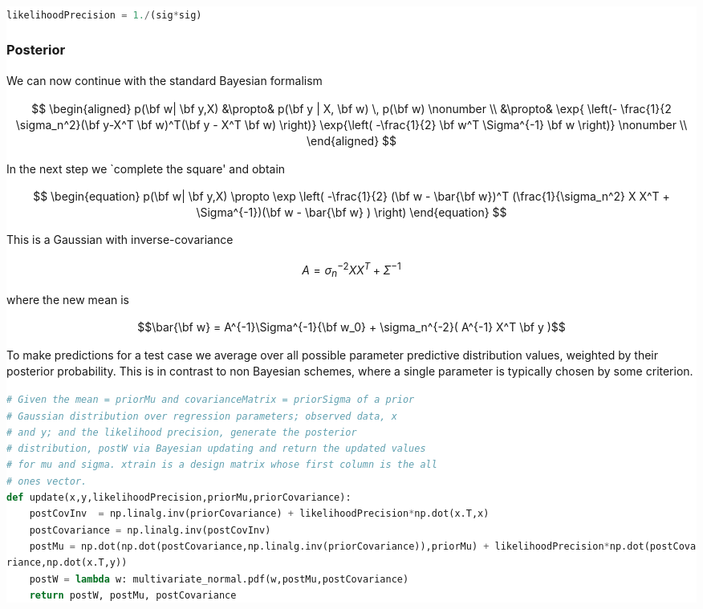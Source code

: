 

```python
likelihoodPrecision = 1./(sig*sig)
```


### Posterior
We can now continue with the standard Bayesian formalism 

$$
\begin{aligned}
 p(\bf w| \bf y,X) &\propto& p(\bf y | X, \bf w) \, p(\bf w) \nonumber \\
                       &\propto& \exp{ \left(- \frac{1}{2 \sigma_n^2}(\bf y-X^T \bf w)^T(\bf y - X^T \bf w) \right)}
                        \exp{\left( -\frac{1}{2} \bf w^T \Sigma^{-1} \bf w \right)}  \nonumber \\ 
\end{aligned}
$$
 
In the next step we `complete the square' and obtain 

$$
\begin{equation}
p(\bf w| \bf y,X)  \propto  \exp \left( -\frac{1}{2} (\bf w - \bar{\bf w})^T  (\frac{1}{\sigma_n^2} X X^T + \Sigma^{-1})(\bf w - \bar{\bf w} )  \right)
\end{equation}
$$

This is a Gaussian with inverse-covariance

$$A= \sigma_n^{-2}XX^T +\Sigma^{-1}$$

where the new mean is

$$\bar{\bf w} = A^{-1}\Sigma^{-1}{\bf w_0} + \sigma_n^{-2}( A^{-1} X^T \bf y )$$



To make predictions for a test case we average over all possible parameter predictive distribution
values, weighted by their posterior probability. This is in contrast to non Bayesian schemes, where a single parameter is typically chosen by some criterion. 



```python
# Given the mean = priorMu and covarianceMatrix = priorSigma of a prior
# Gaussian distribution over regression parameters; observed data, x
# and y; and the likelihood precision, generate the posterior
# distribution, postW via Bayesian updating and return the updated values
# for mu and sigma. xtrain is a design matrix whose first column is the all
# ones vector.
def update(x,y,likelihoodPrecision,priorMu,priorCovariance): 
    postCovInv  = np.linalg.inv(priorCovariance) + likelihoodPrecision*np.dot(x.T,x)
    postCovariance = np.linalg.inv(postCovInv)
    postMu = np.dot(np.dot(postCovariance,np.linalg.inv(priorCovariance)),priorMu) + likelihoodPrecision*np.dot(postCovariance,np.dot(x.T,y))
    postW = lambda w: multivariate_normal.pdf(w,postMu,postCovariance)
    return postW, postMu, postCovariance
```
